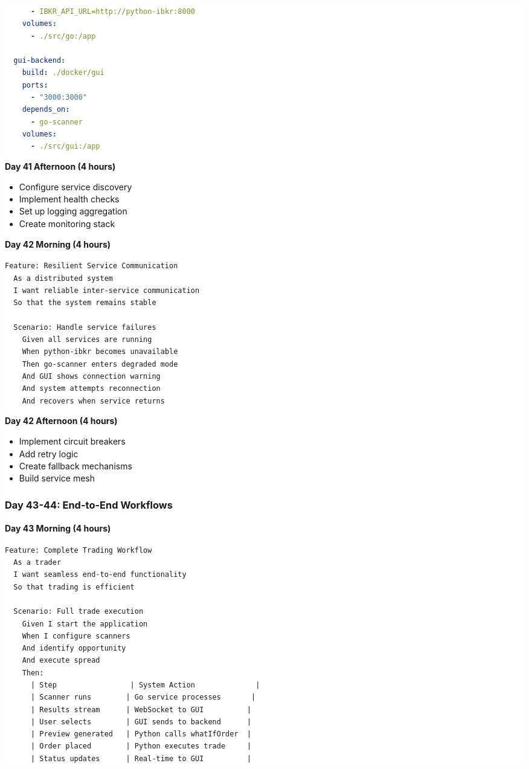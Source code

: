 ```yaml
      - IBKR_API_URL=http://python-ibkr:8000
    volumes:
      - ./src/go:/app
      
  gui-backend:
    build: ./docker/gui
    ports:
      - "3000:3000"
    depends_on:
      - go-scanner
    volumes:
      - ./src/gui:/app
```

**Day 41 Afternoon (4 hours)**
- Configure service discovery
- Implement health checks
- Set up logging aggregation
- Create monitoring stack

**Day 42 Morning (4 hours)**
```gherkin
Feature: Resilient Service Communication
  As a distributed system
  I want reliable inter-service communication
  So that the system remains stable

  Scenario: Handle service failures
    Given all services are running
    When python-ibkr becomes unavailable
    Then go-scanner enters degraded mode
    And GUI shows connection warning
    And system attempts reconnection
    And recovers when service returns
```

**Day 42 Afternoon (4 hours)**
- Implement circuit breakers
- Add retry logic
- Create fallback mechanisms
- Build service mesh

### Day 43-44: End-to-End Workflows
**Day 43 Morning (4 hours)**
```gherkin
Feature: Complete Trading Workflow
  As a trader
  I want seamless end-to-end functionality
  So that trading is efficient

  Scenario: Full trade execution
    Given I start the application
    When I configure scanners
    And identify opportunity
    And execute spread
    Then:
      | Step                 | System Action              |
      | Scanner runs        | Go service processes       |
      | Results stream      | WebSocket to GUI          |
      | User selects        | GUI sends to backend      |
      | Preview generated   | Python calls whatIfOrder  |
      | Order placed        | Python executes trade     |
      | Status updates      | Real-time to GUI          |
```
